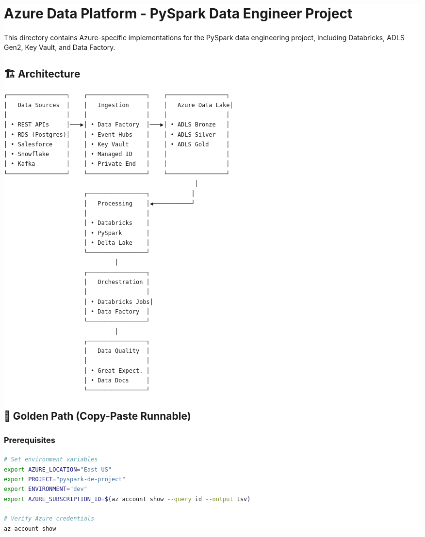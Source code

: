 # Azure Data Platform - PySpark Data Engineer Project

This directory contains Azure-specific implementations for the PySpark data engineering project, including Databricks, ADLS Gen2, Key Vault, and Data Factory.

## 🏗️ Architecture

```
┌─────────────────┐    ┌─────────────────┐    ┌─────────────────┐
│   Data Sources  │    │   Ingestion     │    │   Azure Data Lake│
│                 │    │                 │    │                 │
│ • REST APIs     │───▶│ • Data Factory  │───▶│ • ADLS Bronze   │
│ • RDS (Postgres)│    │ • Event Hubs    │    │ • ADLS Silver   │
│ • Salesforce    │    │ • Key Vault     │    │ • ADLS Gold     │
│ • Snowflake     │    │ • Managed ID    │    │                 │
│ • Kafka         │    │ • Private End   │    │                 │
└─────────────────┘    └─────────────────┘    └─────────────────┘
                                                       │
                       ┌─────────────────┐            │
                       │   Processing    │◀───────────┘
                       │                 │
                       │ • Databricks    │
                       │ • PySpark       │
                       │ • Delta Lake    │
                       └─────────────────┘
                                │
                       ┌─────────────────┐
                       │   Orchestration │
                       │                 │
                       │ • Databricks Jobs│
                       │ • Data Factory  │
                       └─────────────────┘
                                │
                       ┌─────────────────┐
                       │   Data Quality  │
                       │                 │
                       │ • Great Expect. │
                       │ • Data Docs     │
                       └─────────────────┘
```

## 🚀 Golden Path (Copy-Paste Runnable)

### Prerequisites

```bash
# Set environment variables
export AZURE_LOCATION="East US"
export PROJECT="pyspark-de-project"
export ENVIRONMENT="dev"
export AZURE_SUBSCRIPTION_ID=$(az account show --query id --output tsv)

# Verify Azure credentials
az account show
```
